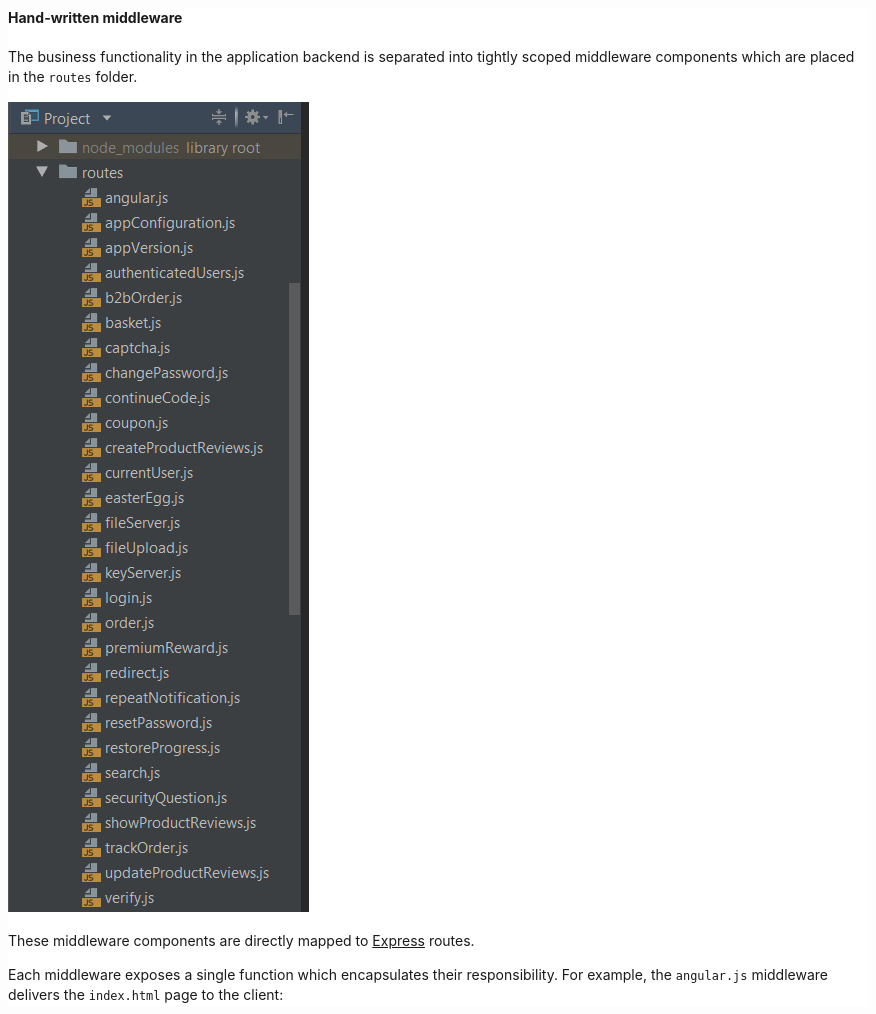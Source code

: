 #### Hand-written middleware

The business functionality in the application backend is separated into
tightly scoped middleware components which are placed in the `routes`
folder.

![Express routes folder](img/routesFolder.png)

These middleware components are directly mapped to
[Express](http://expressjs.com) routes.

Each middleware exposes a single function which encapsulates their
responsibility. For example, the `angular.js` middleware delivers the
`index.html` page to the client:
